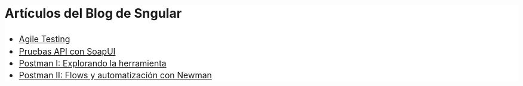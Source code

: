 
## Artículos del Blog de Sngular

- [Agile Testing](https://www.sngular.com/es/agile-testing/)
- [Pruebas API con SoapUI](https://www.sngular.com/es/pruebas-api-con-soapui/)
- [Postman I: Explorando la herramienta](https://www.sngular.com/es/postman-i-comenzando-a-explorarlo/)
- [Postman II: Flows y automatización con Newman](https://www.sngular.com/es/postman-ii-flows-y-automatizacion-con-newman/)
